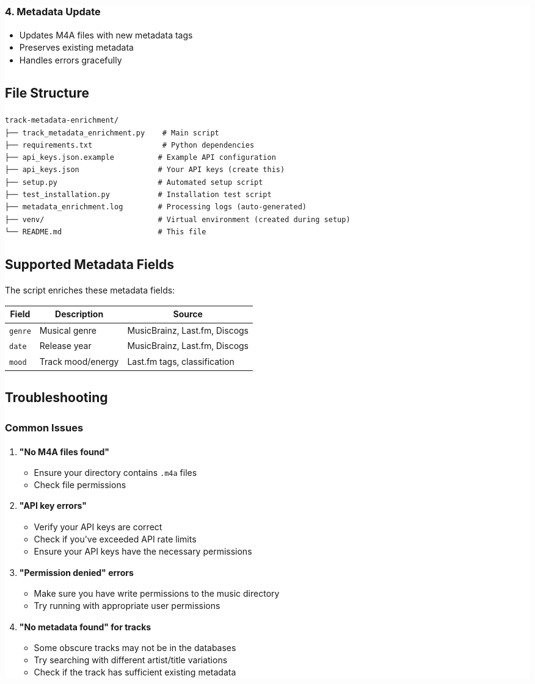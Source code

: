 ### 4. Metadata Update
- Updates M4A files with new metadata tags
- Preserves existing metadata
- Handles errors gracefully

## File Structure

```
track-metadata-enrichment/
├── track_metadata_enrichment.py    # Main script
├── requirements.txt                # Python dependencies
├── api_keys.json.example          # Example API configuration
├── api_keys.json                  # Your API keys (create this)
├── setup.py                       # Automated setup script
├── test_installation.py           # Installation test script
├── metadata_enrichment.log        # Processing logs (auto-generated)
├── venv/                          # Virtual environment (created during setup)
└── README.md                      # This file
```

## Supported Metadata Fields

The script enriches these metadata fields:

| Field | Description | Source |
|-------|-------------|---------|
| `genre` | Musical genre | MusicBrainz, Last.fm, Discogs |
| `date` | Release year | MusicBrainz, Last.fm, Discogs |
| `mood` | Track mood/energy | Last.fm tags, classification |

## Troubleshooting

### Common Issues

1. **"No M4A files found"**
   - Ensure your directory contains `.m4a` files
   - Check file permissions

2. **"API key errors"**
   - Verify your API keys are correct
   - Check if you've exceeded API rate limits
   - Ensure your API keys have the necessary permissions

3. **"Permission denied" errors**
   - Make sure you have write permissions to the music directory
   - Try running with appropriate user permissions

4. **"No metadata found" for tracks**
   - Some obscure tracks may not be in the databases
   - Try searching with different artist/title variations
   - Check if the track has sufficient existing metadata

